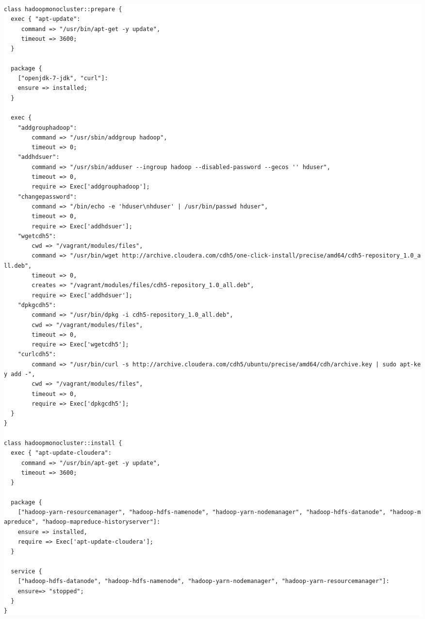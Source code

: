 ```console
class hadoopmonocluster::prepare {
  exec { "apt-update":
     command => "/usr/bin/apt-get -y update",
     timeout => 3600;
  }
  
  package {
    ["openjdk-7-jdk", "curl"]:
    ensure => installed;
  }
  
  exec { 
    "addgrouphadoop":
        command => "/usr/sbin/addgroup hadoop",
        timeout => 0;
    "addhdsuer":
        command => "/usr/sbin/adduser --ingroup hadoop --disabled-password --gecos '' hduser",
        timeout => 0,
        require => Exec['addgrouphadoop'];
    "changepassword":
        command => "/bin/echo -e 'hduser\nhduser' | /usr/bin/passwd hduser",
        timeout => 0,
        require => Exec['addhdsuer'];
    "wgetcdh5":
        cwd => "/vagrant/modules/files",
        command => "/usr/bin/wget http://archive.cloudera.com/cdh5/one-click-install/precise/amd64/cdh5-repository_1.0_all.deb",
        timeout => 0,
        creates => "/vagrant/modules/files/cdh5-repository_1.0_all.deb",
        require => Exec['addhdsuer'];
    "dpkgcdh5":
        command => "/usr/bin/dpkg -i cdh5-repository_1.0_all.deb",
        cwd => "/vagrant/modules/files",
        timeout => 0,
        require => Exec['wgetcdh5'];
    "curlcdh5":
        command => "/usr/bin/curl -s http://archive.cloudera.com/cdh5/ubuntu/precise/amd64/cdh/archive.key | sudo apt-key add -",
        cwd => "/vagrant/modules/files",
        timeout => 0,
        require => Exec['dpkgcdh5'];
  }
}

class hadoopmonocluster::install {
  exec { "apt-update-cloudera":
     command => "/usr/bin/apt-get -y update",
     timeout => 3600;
  }

  package {
    ["hadoop-yarn-resourcemanager", "hadoop-hdfs-namenode", "hadoop-yarn-nodemanager", "hadoop-hdfs-datanode", "hadoop-mapreduce", "hadoop-mapreduce-historyserver"]:
    ensure => installed,
    require => Exec['apt-update-cloudera'];
  }
  
  service {
    ["hadoop-hdfs-datanode", "hadoop-hdfs-namenode", "hadoop-yarn-nodemanager", "hadoop-yarn-resourcemanager"]:
    ensure=> "stopped";
  }
}
```